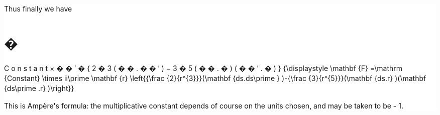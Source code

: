 Thus finally we have

�
=
C
o
n
s
t
a
n
t
×
�
�
′
�
{
2
�
3
(
�
�
.
�
�
′
)
−
3
�
5
(
�
�
.
�
)
(
�
�
′
.
�
)
}
{\displaystyle \mathbf {F} =\mathrm {Constant} \times ii\prime \mathbf {r} \left\{{\frac {2}{r^{3}}}(\mathbf {ds.ds\prime } )-{\frac {3}{r^{5}}}(\mathbf {ds.r} )(\mathbf {ds\prime .r} )\right\}}

This is Ampère's formula: the multiplicative constant depends of course on the units chosen, and may be taken to be - 1.
